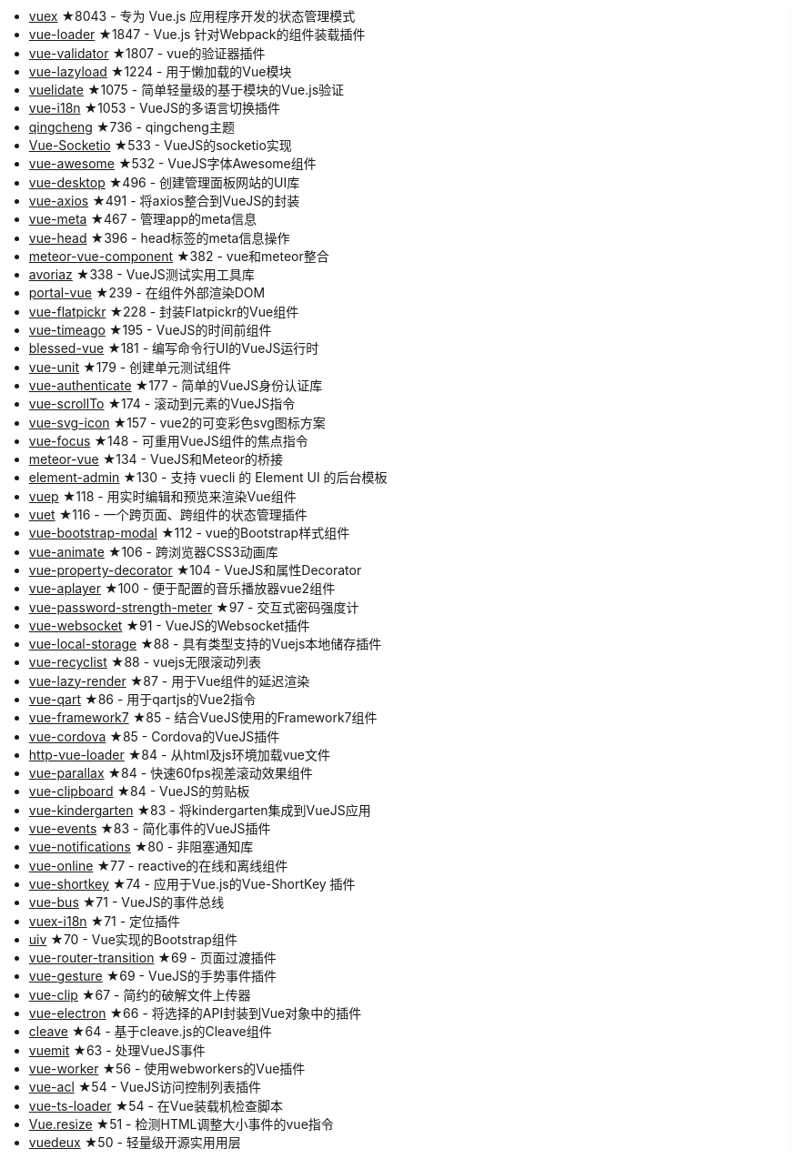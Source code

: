 -   [vuex](https://github.com/vuejs/vuex) ★8043 - 专为 Vue.js 应用程序开发的状态管理模式
-   [vue-loader](https://github.com/vuejs/vue-loader) ★1847 - Vue.js 针对Webpack的组件装载插件
-   [vue-validator](https://github.com/vuejs/vue-validator) ★1807 - vue的验证器插件
-   [vue-lazyload](https://github.com/hilongjw/vue-lazyload) ★1224 - 用于懒加载的Vue模块
-   [vuelidate](https://github.com/monterail/vuelidate) ★1075 - 简单轻量级的基于模块的Vue.js验证
-   [vue-i18n](https://github.com/kazupon/vue-i18n) ★1053 - VueJS的多语言切换插件
-   [qingcheng](https://github.com/zerqu/qingcheng) ★736 - qingcheng主题
-   [Vue-Socketio](https://github.com/MetinSeylan/Vue-Socket.io) ★533 - VueJS的socketio实现
-   [vue-awesome](https://github.com/Justineo/vue-awesome) ★532 - VueJS字体Awesome组件
-   [vue-desktop](https://github.com/ElemeFE/vue-desktop) ★496 - 创建管理面板网站的UI库
-   [vue-axios](https://github.com/imcvampire/vue-axios) ★491 - 将axios整合到VueJS的封装
-   [vue-meta](https://github.com/declandewet/vue-meta) ★467 - 管理app的meta信息
-   [vue-head](https://github.com/ktquez/vue-head) ★396 - head标签的meta信息操作
-   [meteor-vue-component](https://github.com/Akryum/meteor-vue-component) ★382 - vue和meteor整合
-   [avoriaz](https://github.com/eddyerburgh/avoriaz) ★338 - VueJS测试实用工具库
-   [portal-vue](https://github.com/LinusBorg/portal-vue) ★239 - 在组件外部渲染DOM
-   [vue-flatpickr](https://github.com/jrainlau/vue-flatpickr) ★228 - 封装Flatpickr的Vue组件
-   [vue-timeago](https://github.com/egoist/vue-timeago) ★195 - VueJS的时间前组件
-   [blessed-vue](https://github.com/lyonlai/blessed-vue) ★181 - 编写命令行UI的VueJS运行时
-   [vue-unit](https://github.com/wrseward/vue-unit) ★179 - 创建单元测试组件
-   [vue-authenticate](https://github.com/dgrubelic/vue-authenticate) ★177 - 简单的VueJS身份认证库
-   [vue-scrollTo](https://github.com/rigor789/vue-scrollTo) ★174 - 滚动到元素的VueJS指令
-   [vue-svg-icon](https://github.com/cenkai88/vue-svg-icon) ★157 - vue2的可变彩色svg图标方案
-   [vue-focus](https://github.com/simplesmiler/vue-focus) ★148 - 可重用VueJS组件的焦点指令
-   [meteor-vue](https://github.com/zhouzhuojie/meteor-vue) ★134 - VueJS和Meteor的桥接
-   [element-admin](https://github.com/lynzz/element-admin) ★130 - 支持 vuecli 的 Element UI 的后台模板
-   [vuep](https://github.com/QingWei-Li/vuep) ★118 - 用实时编辑和预览来渲染Vue组件
-   [vuet](https://github.com/medevicex/vuet) ★116 - 一个跨页面、跨组件的状态管理插件
-   [vue-bootstrap-modal](https://github.com/Coffcer/vue-bootstrap-modal) ★112 - vue的Bootstrap样式组件
-   [vue-animate](https://github.com/haydenbbickerton/vue-animate) ★106 - 跨浏览器CSS3动画库
-   [vue-property-decorator](https://github.com/kaorun343/vue-property-decorator) ★104 - VueJS和属性Decorator
-   [vue-aplayer](https://github.com/SevenOutman/vue-aplayer) ★100 - 便于配置的音乐播放器vue2组件
-   [vue-password-strength-meter](https://github.com/apertureless/vue-password-strength-meter) ★97 - 交互式密码强度计
-   [vue-websocket](https://github.com/icebob/vue-websocket) ★91 - VueJS的Websocket插件
-   [vue-local-storage](https://github.com/pinguinjkeke/vue-local-storage) ★88 - 具有类型支持的Vuejs本地储存插件
-   [vue-recyclist](https://github.com/xtongs/vue-recyclist) ★88 - vuejs无限滚动列表
-   [vue-lazy-render](https://github.com/yeyuqiudeng/vue-lazy-render) ★87 - 用于Vue组件的延迟渲染
-   [vue-qart](https://github.com/superman66/vue-qart) ★86 - 用于qartjs的Vue2指令
-   [vue-framework7](https://github.com/lmk123/vue-framework7) ★85 - 结合VueJS使用的Framework7组件
-   [vue-cordova](https://github.com/kartsims/vue-cordova) ★85 - Cordova的VueJS插件
-   [http-vue-loader](https://github.com/FranckFreiburger/http-vue-loader) ★84 - 从html及js环境加载vue文件
-   [vue-parallax](https://github.com/apertureless/vue-parallax) ★84 - 快速60fps视差滚动效果组件
-   [vue-clipboard](https://github.com/xiaokaike/vue-clipboard) ★84 - VueJS的剪贴板
-   [vue-kindergarten](https://github.com/JiriChara/vue-kindergarten) ★83 - 将kindergarten集成到VueJS应用
-   [vue-events](https://github.com/cklmercer/vue-events) ★83 - 简化事件的VueJS插件
-   [vue-notifications](https://github.com/se-panfilov/vue-notifications) ★80 - 非阻塞通知库
-   [vue-online](https://github.com/Sopamo/vue-online) ★77 - reactive的在线和离线组件
-   [vue-shortkey](https://github.com/iFgR/vue-shortkey) ★74 - 应用于Vue.js的Vue-ShortKey 插件
-   [vue-bus](https://github.com/yangmingshan/vue-bus) ★71 - VueJS的事件总线
-   [vuex-i18n](https://github.com/dkfbasel/vuex-i18n) ★71 - 定位插件
-   [uiv](https://github.com/wxsms/uiv) ★70 - Vue实现的Bootstrap组件
-   [vue-router-transition](https://github.com/weinot/vue-router-transition) ★69 - 页面过渡插件
-   [vue-gesture](https://github.com/mlyknown/vue-gesture) ★69 - VueJS的手势事件插件
-   [vue-clip](https://github.com/thetutlage/vue-clip) ★67 - 简约的破解文件上传器
-   [vue-electron](https://github.com/SimulatedGREG/vue-electron) ★66 - 将选择的API封装到Vue对象中的插件
-   [cleave](https://github.com/vue-bulma/cleave) ★64 - 基于cleave.js的Cleave组件
-   [vuemit](https://github.com/gocanto/vuemit) ★63 - 处理VueJS事件
-   [vue-worker](https://github.com/israelss/vue-worker) ★56 - 使用webworkers的Vue插件
-   [vue-acl](https://github.com/leonardovilarinho/vue-acl) ★54 - VueJS访问控制列表插件
-   [vue-ts-loader](https://github.com/HerringtonDarkholme/vue-ts-loader) ★54 - 在Vue装载机检查脚本
-   [Vue.resize](https://github.com/David-Desmaisons/Vue.resize) ★51 - 检测HTML调整大小事件的vue指令
-   [vuedeux](https://github.com/Vuedeux/vuedeux) ★50 - 轻量级开源实用用层